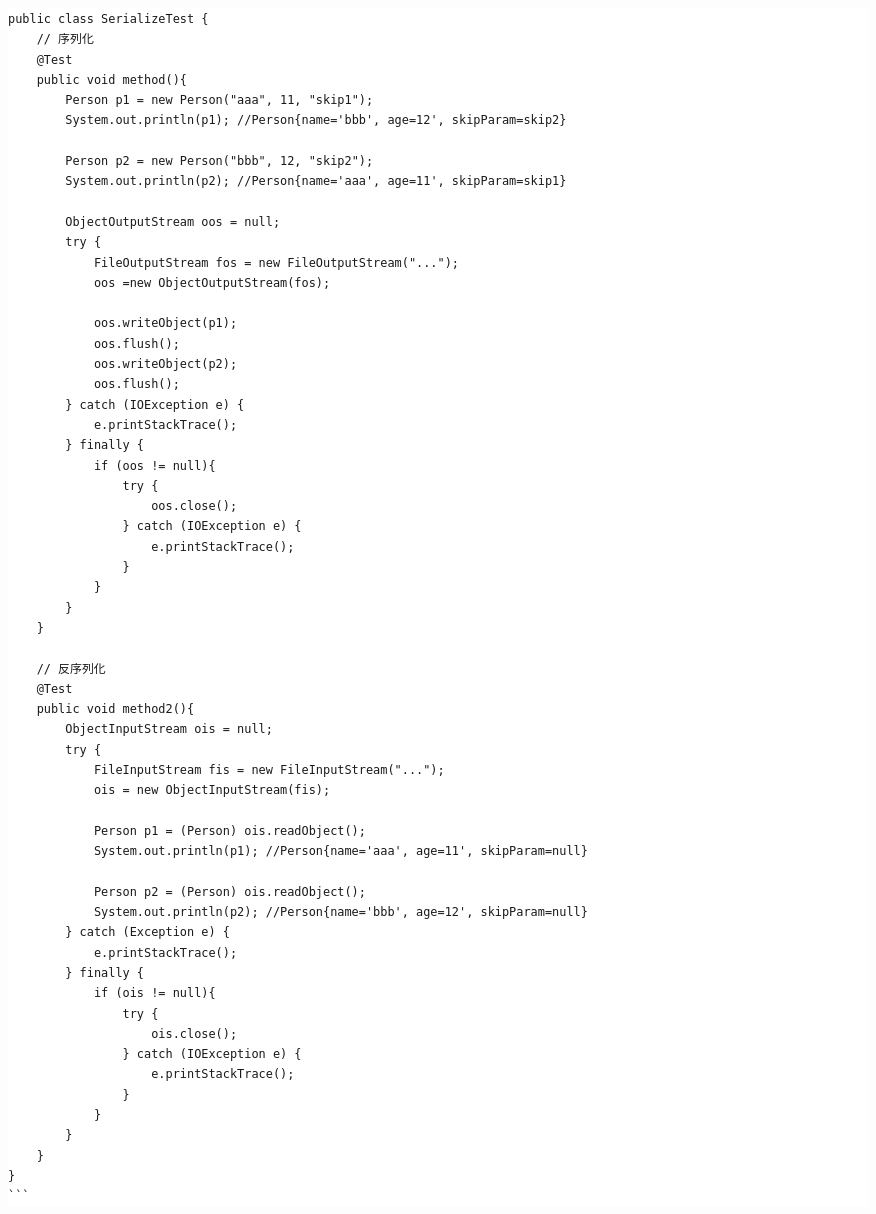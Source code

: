     public class SerializeTest {
        // 序列化
        @Test
        public void method(){
            Person p1 = new Person("aaa", 11, "skip1");
            System.out.println(p1); //Person{name='bbb', age=12', skipParam=skip2}

            Person p2 = new Person("bbb", 12, "skip2");
            System.out.println(p2); //Person{name='aaa', age=11', skipParam=skip1}

            ObjectOutputStream oos = null;
            try {
                FileOutputStream fos = new FileOutputStream("...");
                oos =new ObjectOutputStream(fos);

                oos.writeObject(p1);
                oos.flush();
                oos.writeObject(p2);
                oos.flush();
            } catch (IOException e) {
                e.printStackTrace();
            } finally {
                if (oos != null){
                    try {
                        oos.close();
                    } catch (IOException e) {
                        e.printStackTrace();
                    }
                }
            }
        }

        // 反序列化
        @Test
        public void method2(){
            ObjectInputStream ois = null;
            try {
                FileInputStream fis = new FileInputStream("...");
                ois = new ObjectInputStream(fis);

                Person p1 = (Person) ois.readObject();
                System.out.println(p1); //Person{name='aaa', age=11', skipParam=null}

                Person p2 = (Person) ois.readObject();
                System.out.println(p2); //Person{name='bbb', age=12', skipParam=null}
            } catch (Exception e) {
                e.printStackTrace();
            } finally {
                if (ois != null){
                    try {
                        ois.close();
                    } catch (IOException e) {
                        e.printStackTrace();
                    }
                }
            }
        }
    }
    ```
